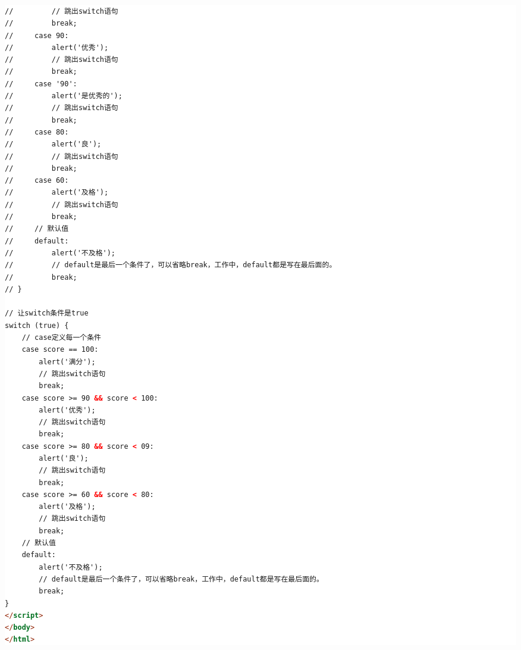 ```html
//         // 跳出switch语句
//         break;
//     case 90:
//         alert('优秀');
//         // 跳出switch语句
//         break;
//     case '90':
//         alert('是优秀的');
//         // 跳出switch语句
//         break;
//     case 80:
//         alert('良');
//         // 跳出switch语句
//         break;
//     case 60:
//         alert('及格');
//         // 跳出switch语句
//         break;
//     // 默认值
//     default:
//         alert('不及格');
//         // default是最后一个条件了，可以省略break，工作中，default都是写在最后面的。
//         break;
// }

// 让switch条件是true
switch (true) {
    // case定义每一个条件
    case score == 100:
        alert('满分');
        // 跳出switch语句
        break;
    case score >= 90 && score < 100:
        alert('优秀');
        // 跳出switch语句
        break;
    case score >= 80 && score < 09:
        alert('良');
        // 跳出switch语句
        break;
    case score >= 60 && score < 80:
        alert('及格');
        // 跳出switch语句
        break;
    // 默认值
    default:
        alert('不及格');
        // default是最后一个条件了，可以省略break，工作中，default都是写在最后面的。
        break;
}
</script>
</body>
</html>
```

